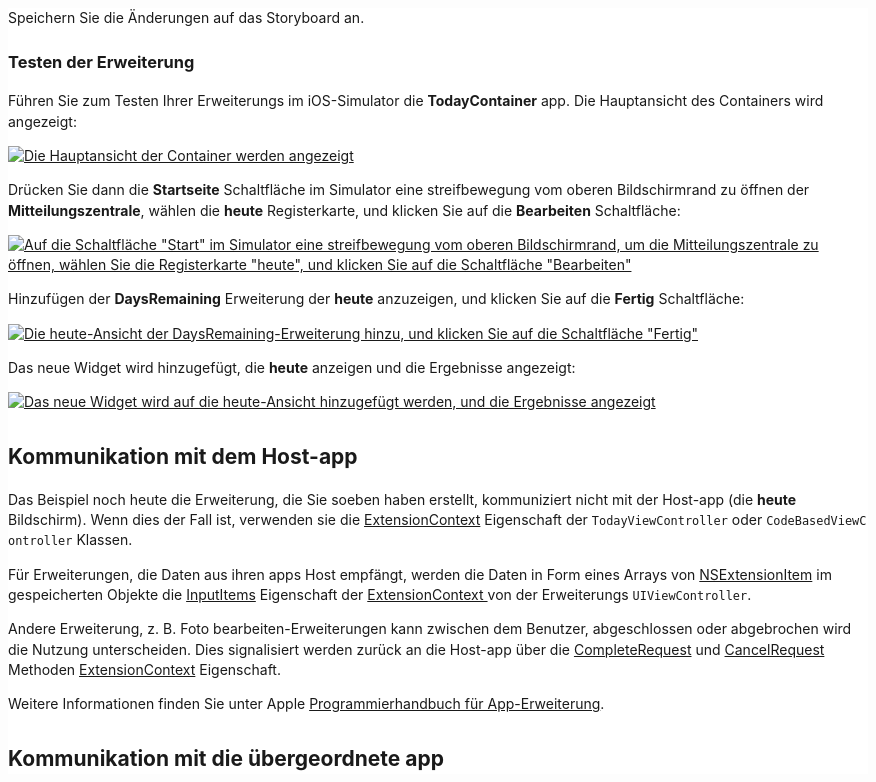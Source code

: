 Speichern Sie die Änderungen auf das Storyboard an.

### <a name="testing-the-extension"></a>Testen der Erweiterung

Führen Sie zum Testen Ihrer Erweiterungs im iOS-Simulator die **TodayContainer** app. Die Hauptansicht des Containers wird angezeigt:

[![](extensions-images/run01.png "Die Hauptansicht der Container werden angezeigt")](extensions-images/run01.png#lightbox)

Drücken Sie dann die **Startseite** Schaltfläche im Simulator eine streifbewegung vom oberen Bildschirmrand zu öffnen der **Mitteilungszentrale**, wählen die **heute** Registerkarte, und klicken Sie auf die **Bearbeiten** Schaltfläche:

[![](extensions-images/run02.png "Auf die Schaltfläche \"Start\" im Simulator eine streifbewegung vom oberen Bildschirmrand, um die Mitteilungszentrale zu öffnen, wählen Sie die Registerkarte \"heute\", und klicken Sie auf die Schaltfläche \"Bearbeiten\"")](extensions-images/run02.png#lightbox)

Hinzufügen der **DaysRemaining** Erweiterung der **heute** anzuzeigen, und klicken Sie auf die **Fertig** Schaltfläche:

[![](extensions-images/run03.png "Die heute-Ansicht der DaysRemaining-Erweiterung hinzu, und klicken Sie auf die Schaltfläche \"Fertig\"")](extensions-images/run03.png#lightbox)

Das neue Widget wird hinzugefügt, die **heute** anzeigen und die Ergebnisse angezeigt:

[![](extensions-images/run04.png "Das neue Widget wird auf die heute-Ansicht hinzugefügt werden, und die Ergebnisse angezeigt")](extensions-images/run04.png#lightbox)

## <a name="communicating-with-the-host-app"></a>Kommunikation mit dem Host-app

Das Beispiel noch heute die Erweiterung, die Sie soeben haben erstellt, kommuniziert nicht mit der Host-app (die **heute** Bildschirm). Wenn dies der Fall ist, verwenden sie die [ExtensionContext](https://developer.xamarin.com/api/type/Foundation.NSExtensionContext/) Eigenschaft der `TodayViewController` oder `CodeBasedViewController` Klassen. 

Für Erweiterungen, die Daten aus ihren apps Host empfängt, werden die Daten in Form eines Arrays von [NSExtensionItem](https://developer.xamarin.com/api/type/Foundation.NSExtensionItem/) im gespeicherten Objekte die [InputItems](https://developer.xamarin.com/api/property/Foundation.NSExtensionContext.InputItems/) Eigenschaft der [ExtensionContext ](https://developer.xamarin.com/api/type/Foundation.NSExtensionContext/) von der Erweiterungs `UIViewController`.

Andere Erweiterung, z. B. Foto bearbeiten-Erweiterungen kann zwischen dem Benutzer, abgeschlossen oder abgebrochen wird die Nutzung unterscheiden. Dies signalisiert werden zurück an die Host-app über die [CompleteRequest](https://developer.xamarin.com/api/member/Foundation.NSExtensionContext.CompleteRequest/) und [CancelRequest](https://developer.xamarin.com/api/member/Foundation.NSExtensionContext.CancelRequest/) Methoden [ExtensionContext](https://developer.xamarin.com/api/type/Foundation.NSExtensionContext/) Eigenschaft.

Weitere Informationen finden Sie unter Apple [Programmierhandbuch für App-Erweiterung](https://developer.apple.com/library/ios/documentation/General/Conceptual/ExtensibilityPG/index.html#//apple_ref/doc/uid/TP40014214-CH20-SW1).

## <a name="communicating-with-the-parent-app"></a>Kommunikation mit die übergeordnete app
